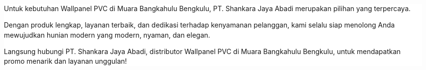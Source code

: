Untuk kebutuhan Wallpanel PVC di Muara Bangkahulu Bengkulu, PT. Shankara Jaya Abadi merupakan pilihan yang terpercaya.

Dengan produk lengkap, layanan terbaik, dan dedikasi terhadap kenyamanan pelanggan, kami selalu siap menolong Anda mewujudkan hunian modern yang modern, nyaman, dan elegan.

Langsung hubungi PT. Shankara Jaya Abadi, distributor Wallpanel PVC di Muara Bangkahulu Bengkulu, untuk mendapatkan promo menarik dan layanan unggulan!